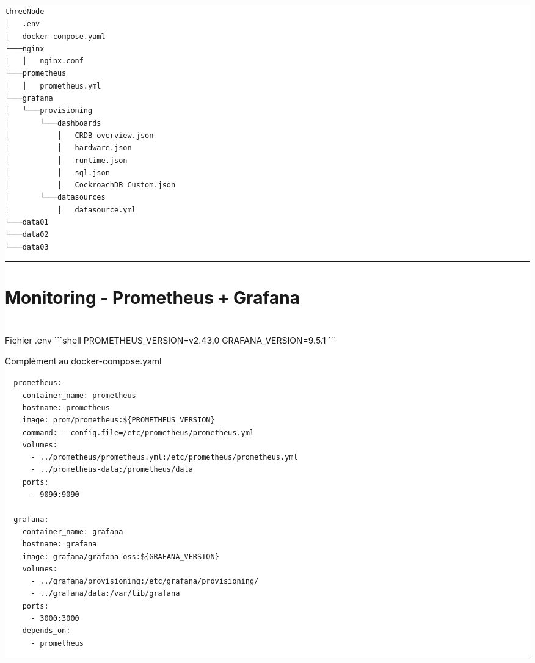 ```
threeNode
│   .env
│   docker-compose.yaml
└───nginx
│   │   nginx.conf
└───prometheus
│   │   prometheus.yml
└───grafana
│   └───provisioning
│       └───dashboards
│           │   CRDB overview.json
│           │   hardware.json
│           │   runtime.json
│           │   sql.json
│           │   CockroachDB Custom.json
│       └───datasources
│           │   datasource.yml
└───data01
└───data02
└───data03
```

---

# Monitoring - Prometheus + Grafana
<br>
Fichier .env
```shell
PROMETHEUS_VERSION=v2.43.0
GRAFANA_VERSION=9.5.1
```

Complément au docker-compose.yaml
```shell {all} {maxHeight:'300px'}
  prometheus:
    container_name: prometheus
    hostname: prometheus
    image: prom/prometheus:${PROMETHEUS_VERSION}
    command: --config.file=/etc/prometheus/prometheus.yml
    volumes:
      - ../prometheus/prometheus.yml:/etc/prometheus/prometheus.yml
      - ../prometheus-data:/prometheus/data
    ports:
      - 9090:9090

  grafana:
    container_name: grafana 
    hostname: grafana
    image: grafana/grafana-oss:${GRAFANA_VERSION}
    volumes:
      - ../grafana/provisioning:/etc/grafana/provisioning/
      - ../grafana/data:/var/lib/grafana
    ports:
      - 3000:3000
    depends_on:
      - prometheus
```

---